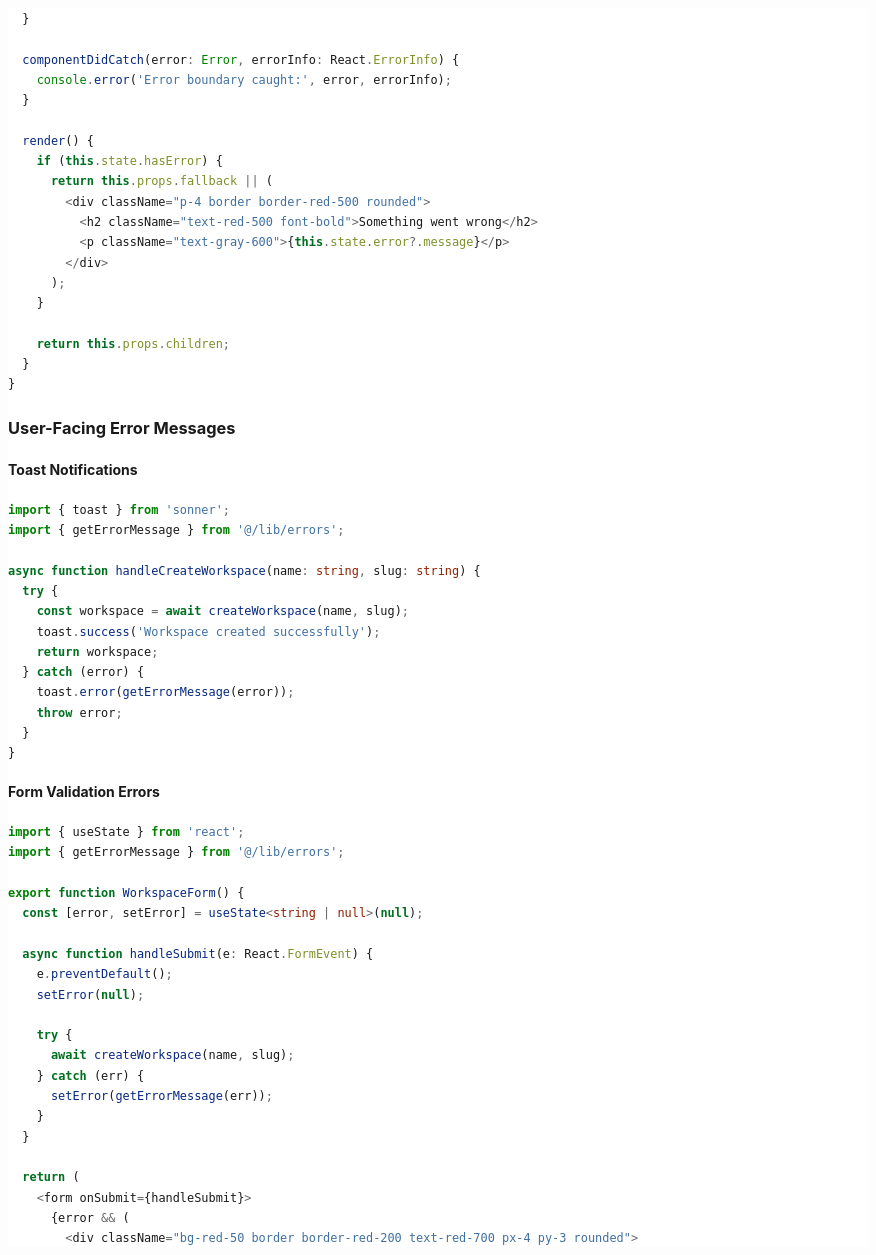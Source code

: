 ```typescript
  }

  componentDidCatch(error: Error, errorInfo: React.ErrorInfo) {
    console.error('Error boundary caught:', error, errorInfo);
  }

  render() {
    if (this.state.hasError) {
      return this.props.fallback || (
        <div className="p-4 border border-red-500 rounded">
          <h2 className="text-red-500 font-bold">Something went wrong</h2>
          <p className="text-gray-600">{this.state.error?.message}</p>
        </div>
      );
    }

    return this.props.children;
  }
}
```

### User-Facing Error Messages

#### Toast Notifications
```typescript
import { toast } from 'sonner';
import { getErrorMessage } from '@/lib/errors';

async function handleCreateWorkspace(name: string, slug: string) {
  try {
    const workspace = await createWorkspace(name, slug);
    toast.success('Workspace created successfully');
    return workspace;
  } catch (error) {
    toast.error(getErrorMessage(error));
    throw error;
  }
}
```

#### Form Validation Errors
```typescript
import { useState } from 'react';
import { getErrorMessage } from '@/lib/errors';

export function WorkspaceForm() {
  const [error, setError] = useState<string | null>(null);

  async function handleSubmit(e: React.FormEvent) {
    e.preventDefault();
    setError(null);

    try {
      await createWorkspace(name, slug);
    } catch (err) {
      setError(getErrorMessage(err));
    }
  }

  return (
    <form onSubmit={handleSubmit}>
      {error && (
        <div className="bg-red-50 border border-red-200 text-red-700 px-4 py-3 rounded">
```